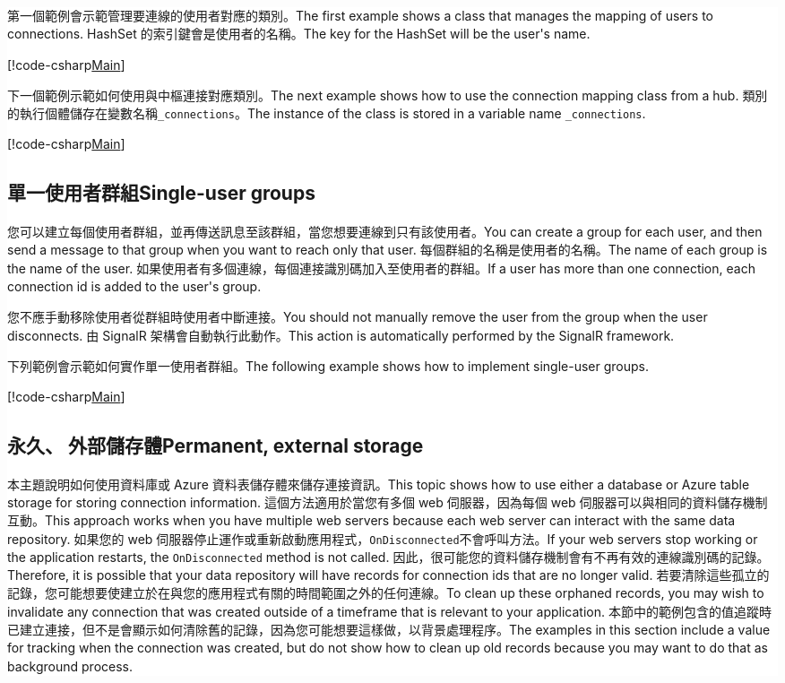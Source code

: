 <span data-ttu-id="15bc4-154">第一個範例會示範管理要連線的使用者對應的類別。</span><span class="sxs-lookup"><span data-stu-id="15bc4-154">The first example shows a class that manages the mapping of users to connections.</span></span> <span data-ttu-id="15bc4-155">HashSet 的索引鍵會是使用者的名稱。</span><span class="sxs-lookup"><span data-stu-id="15bc4-155">The key for the HashSet will be the user's name.</span></span>

[!code-csharp[Main](mapping-users-to-connections/samples/sample4.cs)]

<span data-ttu-id="15bc4-156">下一個範例示範如何使用與中樞連接對應類別。</span><span class="sxs-lookup"><span data-stu-id="15bc4-156">The next example shows how to use the connection mapping class from a hub.</span></span> <span data-ttu-id="15bc4-157">類別的執行個體儲存在變數名稱`_connections`。</span><span class="sxs-lookup"><span data-stu-id="15bc4-157">The instance of the class is stored in a variable name `_connections`.</span></span>

[!code-csharp[Main](mapping-users-to-connections/samples/sample5.cs)]

<a id="groups"></a>

## <a name="single-user-groups"></a><span data-ttu-id="15bc4-158">單一使用者群組</span><span class="sxs-lookup"><span data-stu-id="15bc4-158">Single-user groups</span></span>

<span data-ttu-id="15bc4-159">您可以建立每個使用者群組，並再傳送訊息至該群組，當您想要連線到只有該使用者。</span><span class="sxs-lookup"><span data-stu-id="15bc4-159">You can create a group for each user, and then send a message to that group when you want to reach only that user.</span></span> <span data-ttu-id="15bc4-160">每個群組的名稱是使用者的名稱。</span><span class="sxs-lookup"><span data-stu-id="15bc4-160">The name of each group is the name of the user.</span></span> <span data-ttu-id="15bc4-161">如果使用者有多個連線，每個連接識別碼加入至使用者的群組。</span><span class="sxs-lookup"><span data-stu-id="15bc4-161">If a user has more than one connection, each connection id is added to the user's group.</span></span>

<span data-ttu-id="15bc4-162">您不應手動移除使用者從群組時使用者中斷連接。</span><span class="sxs-lookup"><span data-stu-id="15bc4-162">You should not manually remove the user from the group when the user disconnects.</span></span> <span data-ttu-id="15bc4-163">由 SignalR 架構會自動執行此動作。</span><span class="sxs-lookup"><span data-stu-id="15bc4-163">This action is automatically performed by the SignalR framework.</span></span>

<span data-ttu-id="15bc4-164">下列範例會示範如何實作單一使用者群組。</span><span class="sxs-lookup"><span data-stu-id="15bc4-164">The following example shows how to implement single-user groups.</span></span>

[!code-csharp[Main](mapping-users-to-connections/samples/sample6.cs)]

<a id="database"></a>

## <a name="permanent-external-storage"></a><span data-ttu-id="15bc4-165">永久、 外部儲存體</span><span class="sxs-lookup"><span data-stu-id="15bc4-165">Permanent, external storage</span></span>

<span data-ttu-id="15bc4-166">本主題說明如何使用資料庫或 Azure 資料表儲存體來儲存連接資訊。</span><span class="sxs-lookup"><span data-stu-id="15bc4-166">This topic shows how to use either a database or Azure table storage for storing connection information.</span></span> <span data-ttu-id="15bc4-167">這個方法適用於當您有多個 web 伺服器，因為每個 web 伺服器可以與相同的資料儲存機制互動。</span><span class="sxs-lookup"><span data-stu-id="15bc4-167">This approach works when you have multiple web servers because each web server can interact with the same data repository.</span></span> <span data-ttu-id="15bc4-168">如果您的 web 伺服器停止運作或重新啟動應用程式，`OnDisconnected`不會呼叫方法。</span><span class="sxs-lookup"><span data-stu-id="15bc4-168">If your web servers stop working or the application restarts, the `OnDisconnected` method is not called.</span></span> <span data-ttu-id="15bc4-169">因此，很可能您的資料儲存機制會有不再有效的連線識別碼的記錄。</span><span class="sxs-lookup"><span data-stu-id="15bc4-169">Therefore, it is possible that your data repository will have records for connection ids that are no longer valid.</span></span> <span data-ttu-id="15bc4-170">若要清除這些孤立的記錄，您可能想要使建立於在與您的應用程式有關的時間範圍之外的任何連線。</span><span class="sxs-lookup"><span data-stu-id="15bc4-170">To clean up these orphaned records, you may wish to invalidate any connection that was created outside of a timeframe that is relevant to your application.</span></span> <span data-ttu-id="15bc4-171">本節中的範例包含的值追蹤時已建立連接，但不是會顯示如何清除舊的記錄，因為您可能想要這樣做，以背景處理程序。</span><span class="sxs-lookup"><span data-stu-id="15bc4-171">The examples in this section include a value for tracking when the connection was created, but do not show how to clean up old records because you may want to do that as background process.</span></span>
